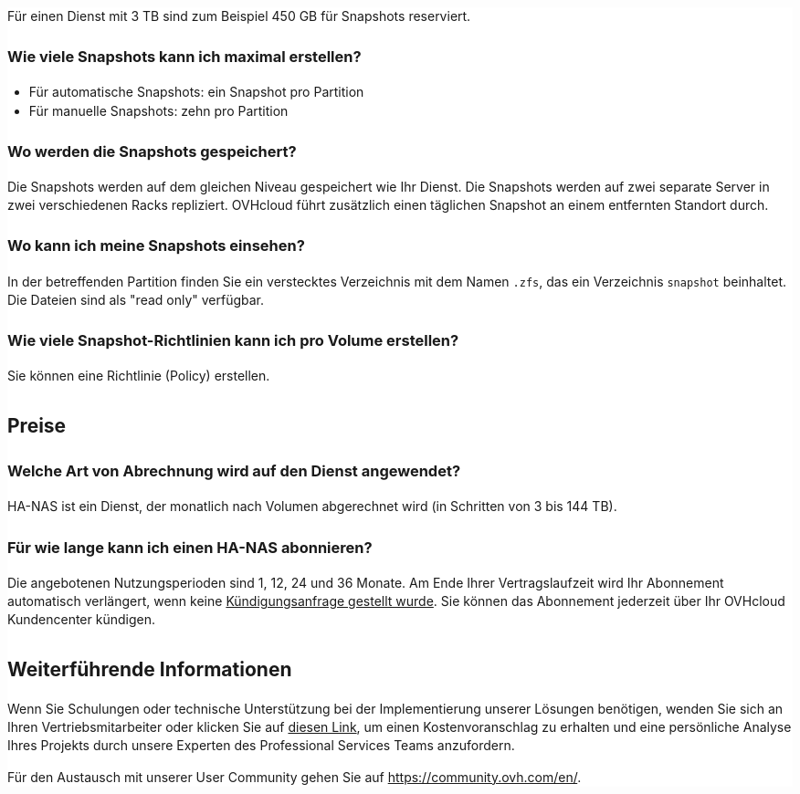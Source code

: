 Für einen Dienst mit 3 TB sind zum Beispiel 450 GB für Snapshots reserviert.

### Wie viele Snapshots kann ich maximal erstellen?

- Für automatische Snapshots: ein Snapshot pro Partition
- Für manuelle Snapshots: zehn pro Partition

### Wo werden die Snapshots gespeichert?

Die Snapshots werden auf dem gleichen Niveau gespeichert wie Ihr Dienst. Die Snapshots werden auf zwei separate Server in zwei verschiedenen Racks repliziert. OVHcloud führt zusätzlich einen täglichen Snapshot an einem entfernten Standort durch.

### Wo kann ich meine Snapshots einsehen?

In der betreffenden Partition finden Sie ein verstecktes Verzeichnis mit dem Namen `.zfs`, das ein Verzeichnis `snapshot` beinhaltet. Die Dateien sind als "read only" verfügbar.

### Wie viele Snapshot-Richtlinien kann ich pro Volume erstellen?

Sie können eine Richtlinie (Policy) erstellen.

## Preise

### Welche Art von Abrechnung wird auf den Dienst angewendet?

HA-NAS ist ein Dienst, der monatlich nach Volumen abgerechnet wird (in Schritten von 3 bis 144 TB).

### Für wie lange kann ich einen HA-NAS abonnieren?

Die angebotenen Nutzungsperioden sind 1, 12, 24 und 36 Monate. Am Ende Ihrer Vertragslaufzeit wird Ihr Abonnement automatisch verlängert, wenn keine [Kündigungsanfrage gestellt wurde](/pages/account/billing/how_to_cancel_services). Sie können das Abonnement jederzeit über Ihr OVHcloud Kundencenter kündigen.

## Weiterführende Informationen

Wenn Sie Schulungen oder technische Unterstützung bei der Implementierung unserer Lösungen benötigen, wenden Sie sich an Ihren Vertriebsmitarbeiter oder klicken Sie auf [diesen Link](https://www.ovhcloud.com/de/professional-services/), um einen Kostenvoranschlag zu erhalten und eine persönliche Analyse Ihres Projekts durch unsere Experten des Professional Services Teams anzufordern.

Für den Austausch mit unserer User Community gehen Sie auf <https://community.ovh.com/en/>.
